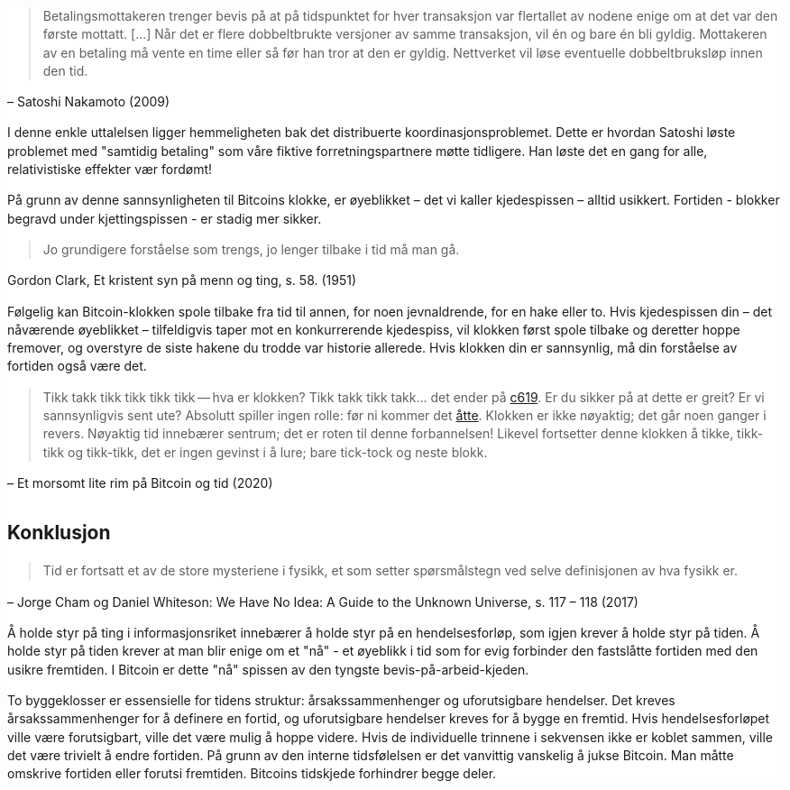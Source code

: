 > Betalingsmottakeren trenger bevis på at på tidspunktet for hver transaksjon var flertallet av nodene enige om at det var den første mottatt. […] Når det er flere dobbeltbrukte versjoner av samme transaksjon, vil én og bare én bli gyldig. Mottakeren av en betaling må vente en time eller så før han tror at den er gyldig. Nettverket vil løse eventuelle dobbeltbruksløp innen den tid.

– Satoshi Nakamoto (2009)

I denne enkle uttalelsen ligger hemmeligheten bak det distribuerte koordinasjonsproblemet. Dette er hvordan Satoshi løste problemet med "samtidig betaling" som våre fiktive forretningspartnere møtte tidligere. Han løste det en gang for alle, relativistiske effekter vær fordømt!

På grunn av denne sannsynligheten til Bitcoins klokke, er øyeblikket – det vi kaller kjedespissen – alltid usikkert. Fortiden - blokker begravd under kjettingspissen - er stadig mer sikker.

> Jo grundigere forståelse som trengs, jo lenger tilbake i tid må man gå.

Gordon Clark, Et kristent syn på menn og ting, s. 58. (1951)

Følgelig kan Bitcoin-klokken spole tilbake fra tid til annen, for noen jevnaldrende, for en hake eller to. Hvis kjedespissen din – det nåværende øyeblikket – tilfeldigvis taper mot en konkurrerende kjedespiss, vil klokken først spole tilbake og deretter hoppe fremover, og overstyre de siste hakene du trodde var historie allerede. Hvis klokken din er sannsynlig, må din forståelse av fortiden også være det.

> Tikk takk tikk tikk tikk tikk — hva er klokken?
Tikk takk tikk takk… det ender på [c619](https://www.blockstream.info/block/000000000000000000095eaf76a73a7986ea2e6a3b0d190fb10ab986b683c619).
Er du sikker på at dette er greit? Er vi sannsynligvis sent ute? Absolutt spiller ingen rolle: før ni kommer det [åtte](https://www.blockstream.info/block/0000000000000000000318291249db2c9b658d087e4f06bcd2ed24481e81533c).
Klokken er ikke nøyaktig; det går noen ganger i revers. Nøyaktig tid innebærer sentrum; det er roten til denne forbannelsen! Likevel fortsetter denne klokken å tikke, tikk-tikk og tikk-tikk, det er ingen gevinst i å lure; bare tick-tock og neste blokk.

– Et morsomt lite rim på Bitcoin og tid (2020)

## Konklusjon

> Tid er fortsatt et av de store mysteriene i fysikk, et som setter spørsmålstegn ved selve definisjonen av hva fysikk er.

– Jorge Cham og Daniel Whiteson: We Have No Idea: A Guide to the Unknown Universe, s. 117 – 118 (2017)

Å holde styr på ting i informasjonsriket innebærer å holde styr på en hendelsesforløp, som igjen krever å holde styr på tiden. Å holde styr på tiden krever at man blir enige om et "nå" - et øyeblikk i tid som for evig forbinder den fastslåtte fortiden med den usikre fremtiden. I Bitcoin er dette "nå" spissen av den tyngste bevis-på-arbeid-kjeden.

To byggeklosser er essensielle for tidens struktur: årsakssammenhenger og uforutsigbare hendelser. Det kreves årsakssammenhenger for å definere en fortid, og uforutsigbare hendelser kreves for å bygge en fremtid. Hvis hendelsesforløpet ville være forutsigbart, ville det være mulig å hoppe videre. Hvis de individuelle trinnene i sekvensen ikke er koblet sammen, ville det være trivielt å endre fortiden. På grunn av den interne tidsfølelsen er det vanvittig vanskelig å jukse Bitcoin. Man måtte omskrive fortiden eller forutsi fremtiden. Bitcoins tidskjede forhindrer begge deler.
